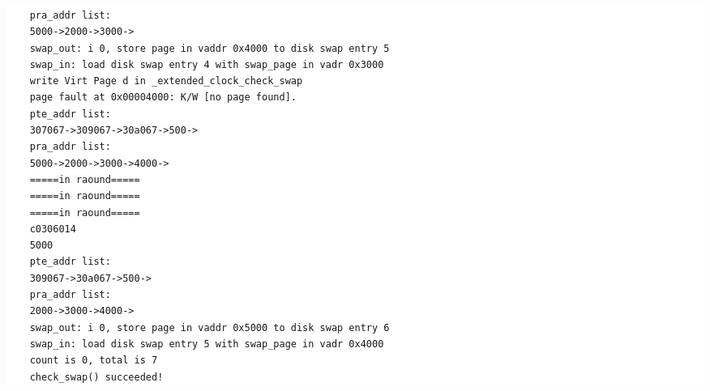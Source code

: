 ```
	pra_addr list:
	5000->2000->3000->
	swap_out: i 0, store page in vaddr 0x4000 to disk swap entry 5
	swap_in: load disk swap entry 4 with swap_page in vadr 0x3000
	write Virt Page d in _extended_clock_check_swap
	page fault at 0x00004000: K/W [no page found].
	pte_addr list:
	307067->309067->30a067->500->
	pra_addr list:
	5000->2000->3000->4000->
	=====in raound=====
	=====in raound=====
	=====in raound=====
	c0306014
	5000
	pte_addr list:
	309067->30a067->500->
	pra_addr list:
	2000->3000->4000->
	swap_out: i 0, store page in vaddr 0x5000 to disk swap entry 6
	swap_in: load disk swap entry 5 with swap_page in vadr 0x4000
	count is 0, total is 7
	check_swap() succeeded!
```

